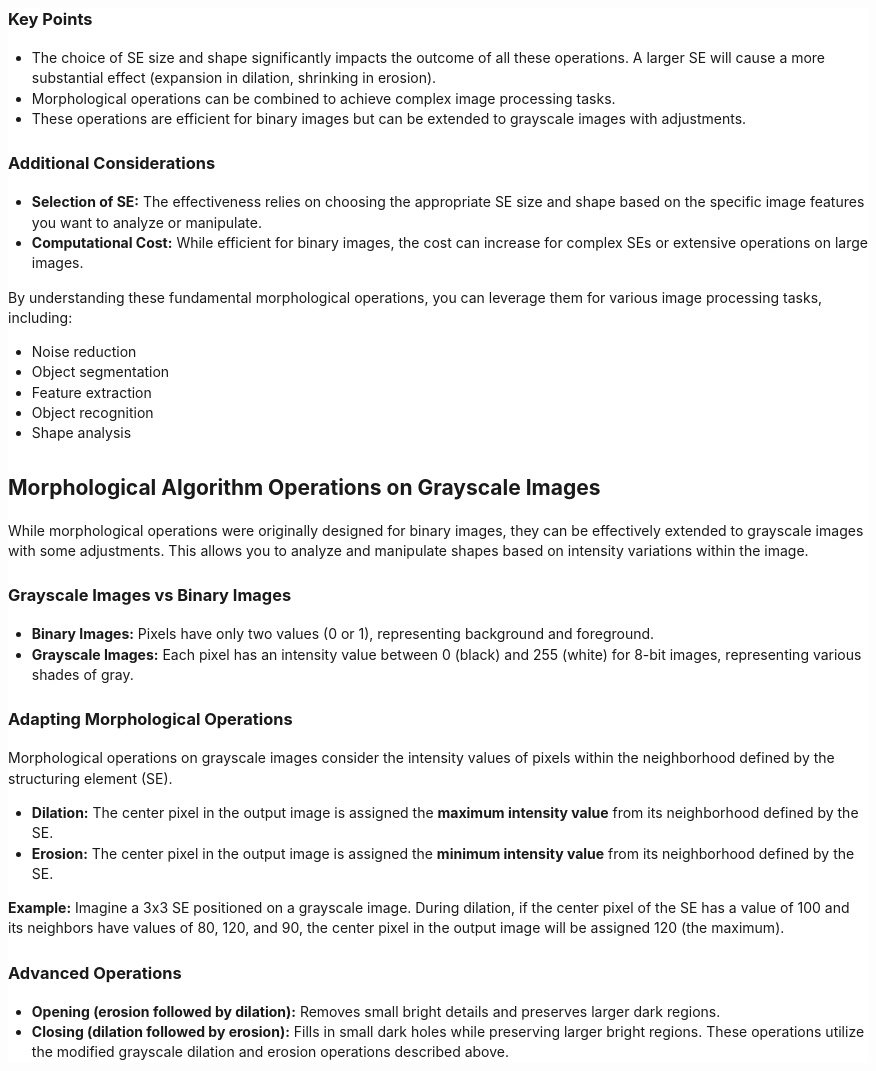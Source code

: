 ### Key Points

* The choice of SE size and shape significantly impacts the outcome of all these operations. A larger SE will cause a more substantial effect (expansion in dilation, shrinking in erosion).
* Morphological operations can be combined to achieve complex image processing tasks.
* These operations are efficient for binary images but can be extended to grayscale images with adjustments.

### Additional Considerations

* **Selection of SE:** The effectiveness relies on choosing the appropriate SE size and shape based on the specific image features you want to analyze or manipulate.
* **Computational Cost:** While efficient for binary images, the cost can increase for complex SEs or extensive operations on large images.

By understanding these fundamental morphological operations, you can leverage them for various image processing tasks, including:

* Noise reduction
* Object segmentation
* Feature extraction
* Object recognition
* Shape analysis


## Morphological Algorithm Operations on Grayscale Images

While morphological operations were originally designed for binary images, they can be effectively extended to grayscale images with some adjustments. This allows you to analyze and manipulate shapes based on intensity variations within the image.

### Grayscale Images vs Binary Images

* **Binary Images:** Pixels have only two values (0 or 1), representing background and foreground.
* **Grayscale Images:** Each pixel has an intensity value between 0 (black) and 255 (white) for 8-bit images, representing various shades of gray.

### Adapting Morphological Operations

Morphological operations on grayscale images consider the intensity values of pixels within the neighborhood defined by the structuring element (SE).

* **Dilation:** The center pixel in the output image is assigned the **maximum intensity value** from its neighborhood defined by the SE.
* **Erosion:** The center pixel in the output image is assigned the **minimum intensity value** from its neighborhood defined by the SE.

**Example:** Imagine a 3x3 SE positioned on a grayscale image. During dilation, if the center pixel of the SE has a value of 100 and its neighbors have values of 80, 120, and 90, the center pixel in the output image will be assigned 120 (the maximum).

### Advanced Operations

* **Opening (erosion followed by dilation):** Removes small bright details and preserves larger dark regions.
* **Closing (dilation followed by erosion):** Fills in small dark holes while preserving larger bright regions.
  These operations utilize the modified grayscale dilation and erosion operations described above.
